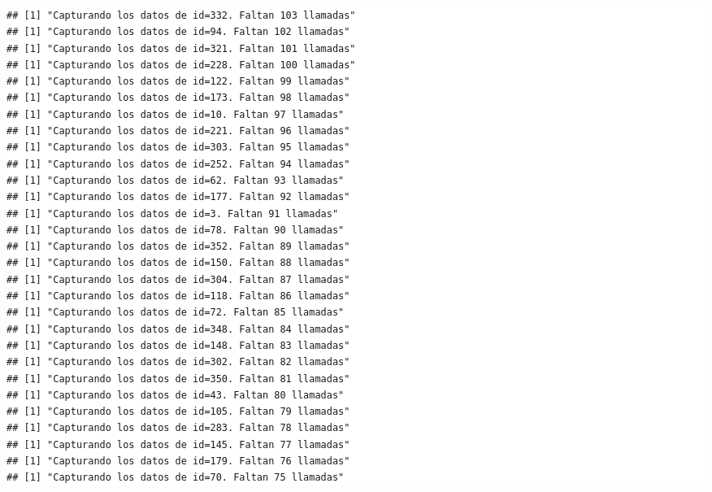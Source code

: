     ## [1] "Capturando los datos de id=332. Faltan 103 llamadas"
    ## [1] "Capturando los datos de id=94. Faltan 102 llamadas"
    ## [1] "Capturando los datos de id=321. Faltan 101 llamadas"
    ## [1] "Capturando los datos de id=228. Faltan 100 llamadas"
    ## [1] "Capturando los datos de id=122. Faltan 99 llamadas"
    ## [1] "Capturando los datos de id=173. Faltan 98 llamadas"
    ## [1] "Capturando los datos de id=10. Faltan 97 llamadas"
    ## [1] "Capturando los datos de id=221. Faltan 96 llamadas"
    ## [1] "Capturando los datos de id=303. Faltan 95 llamadas"
    ## [1] "Capturando los datos de id=252. Faltan 94 llamadas"
    ## [1] "Capturando los datos de id=62. Faltan 93 llamadas"
    ## [1] "Capturando los datos de id=177. Faltan 92 llamadas"
    ## [1] "Capturando los datos de id=3. Faltan 91 llamadas"
    ## [1] "Capturando los datos de id=78. Faltan 90 llamadas"
    ## [1] "Capturando los datos de id=352. Faltan 89 llamadas"
    ## [1] "Capturando los datos de id=150. Faltan 88 llamadas"
    ## [1] "Capturando los datos de id=304. Faltan 87 llamadas"
    ## [1] "Capturando los datos de id=118. Faltan 86 llamadas"
    ## [1] "Capturando los datos de id=72. Faltan 85 llamadas"
    ## [1] "Capturando los datos de id=348. Faltan 84 llamadas"
    ## [1] "Capturando los datos de id=148. Faltan 83 llamadas"
    ## [1] "Capturando los datos de id=302. Faltan 82 llamadas"
    ## [1] "Capturando los datos de id=350. Faltan 81 llamadas"
    ## [1] "Capturando los datos de id=43. Faltan 80 llamadas"
    ## [1] "Capturando los datos de id=105. Faltan 79 llamadas"
    ## [1] "Capturando los datos de id=283. Faltan 78 llamadas"
    ## [1] "Capturando los datos de id=145. Faltan 77 llamadas"
    ## [1] "Capturando los datos de id=179. Faltan 76 llamadas"
    ## [1] "Capturando los datos de id=70. Faltan 75 llamadas"